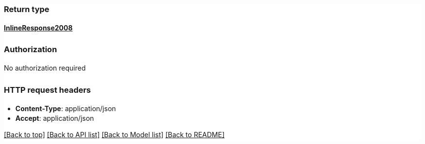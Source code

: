 ### Return type

[**InlineResponse2008**](InlineResponse2008.md)

### Authorization

No authorization required

### HTTP request headers

 - **Content-Type**: application/json
 - **Accept**: application/json

[[Back to top]](#) [[Back to API list]](../README.md#documentation-for-api-endpoints) [[Back to Model list]](../README.md#documentation-for-models) [[Back to README]](../README.md)

